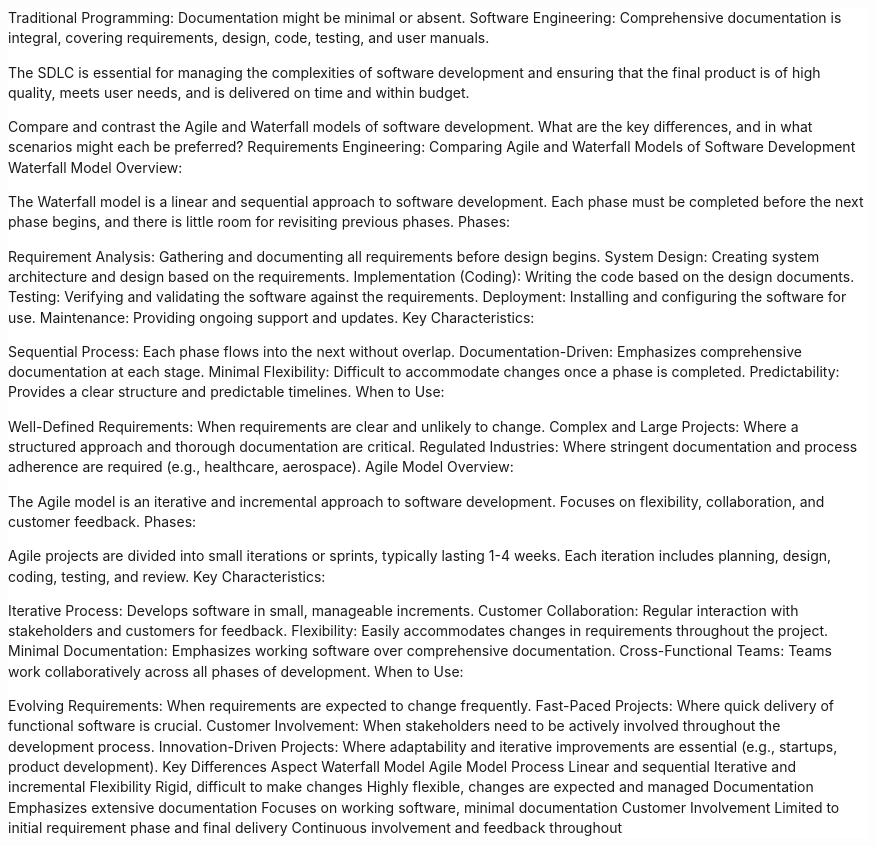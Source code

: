 Traditional Programming: Documentation might be minimal or absent.
Software Engineering: Comprehensive documentation is integral, covering requirements, design, code, testing, and user manuals.

The SDLC is essential for managing the complexities of software development and ensuring that the final product is of high quality, meets user needs, and is delivered on time and within budget.

Compare and contrast the Agile and Waterfall models of software development. What are the key differences, and in what scenarios might each be preferred?
Requirements Engineering:
Comparing Agile and Waterfall Models of Software Development
Waterfall Model
Overview:

The Waterfall model is a linear and sequential approach to software development.
Each phase must be completed before the next phase begins, and there is little room for revisiting previous phases.
Phases:

Requirement Analysis: Gathering and documenting all requirements before design begins.
System Design: Creating system architecture and design based on the requirements.
Implementation (Coding): Writing the code based on the design documents.
Testing: Verifying and validating the software against the requirements.
Deployment: Installing and configuring the software for use.
Maintenance: Providing ongoing support and updates.
Key Characteristics:

Sequential Process: Each phase flows into the next without overlap.
Documentation-Driven: Emphasizes comprehensive documentation at each stage.
Minimal Flexibility: Difficult to accommodate changes once a phase is completed.
Predictability: Provides a clear structure and predictable timelines.
When to Use:

Well-Defined Requirements: When requirements are clear and unlikely to change.
Complex and Large Projects: Where a structured approach and thorough documentation are critical.
Regulated Industries: Where stringent documentation and process adherence are required (e.g., healthcare, aerospace).
Agile Model
Overview:

The Agile model is an iterative and incremental approach to software development.
Focuses on flexibility, collaboration, and customer feedback.
Phases:

Agile projects are divided into small iterations or sprints, typically lasting 1-4 weeks.
Each iteration includes planning, design, coding, testing, and review.
Key Characteristics:

Iterative Process: Develops software in small, manageable increments.
Customer Collaboration: Regular interaction with stakeholders and customers for feedback.
Flexibility: Easily accommodates changes in requirements throughout the project.
Minimal Documentation: Emphasizes working software over comprehensive documentation.
Cross-Functional Teams: Teams work collaboratively across all phases of development.
When to Use:

Evolving Requirements: When requirements are expected to change frequently.
Fast-Paced Projects: Where quick delivery of functional software is crucial.
Customer Involvement: When stakeholders need to be actively involved throughout the development process.
Innovation-Driven Projects: Where adaptability and iterative improvements are essential (e.g., startups, product development).
Key Differences
Aspect	Waterfall Model	Agile Model
Process	Linear and sequential	Iterative and incremental
Flexibility	Rigid, difficult to make changes	Highly flexible, changes are expected and managed
Documentation	Emphasizes extensive documentation	Focuses on working software, minimal documentation
Customer Involvement	Limited to initial requirement phase and final delivery	Continuous involvement and feedback throughout